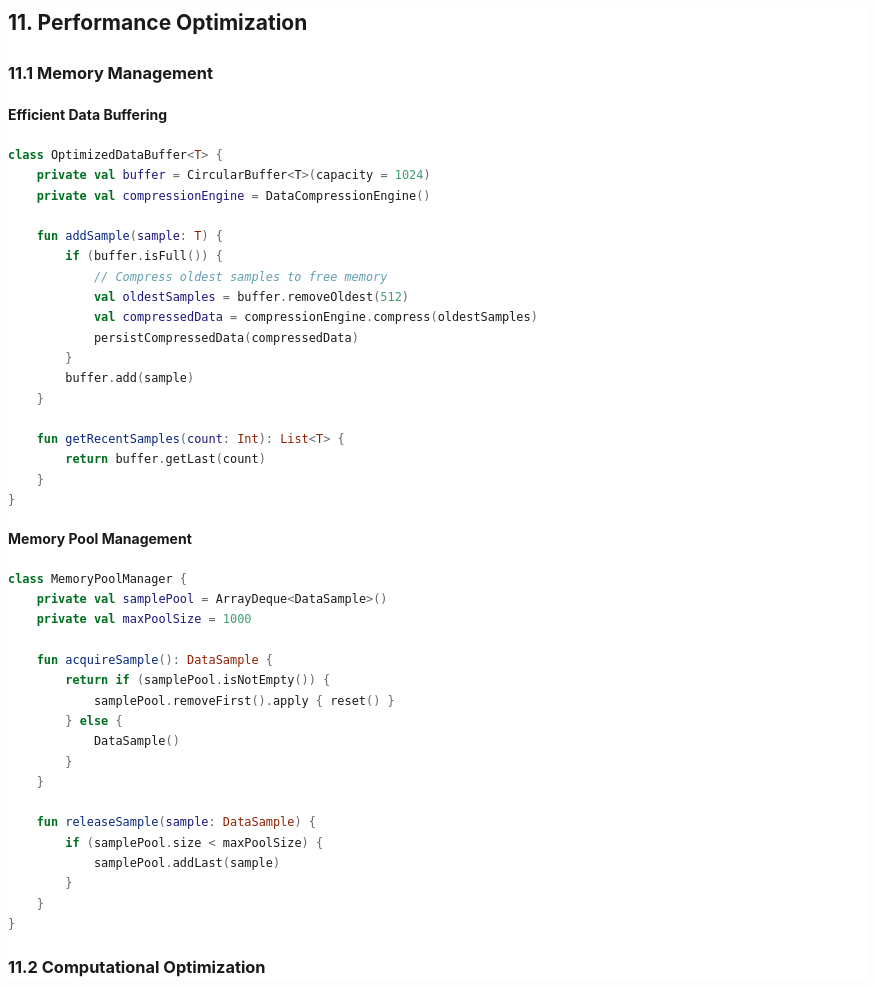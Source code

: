 
## 11. Performance Optimization

### 11.1 Memory Management

#### Efficient Data Buffering

```kotlin
class OptimizedDataBuffer<T> {
    private val buffer = CircularBuffer<T>(capacity = 1024)
    private val compressionEngine = DataCompressionEngine()
    
    fun addSample(sample: T) {
        if (buffer.isFull()) {
            // Compress oldest samples to free memory
            val oldestSamples = buffer.removeOldest(512)
            val compressedData = compressionEngine.compress(oldestSamples)
            persistCompressedData(compressedData)
        }
        buffer.add(sample)
    }
    
    fun getRecentSamples(count: Int): List<T> {
        return buffer.getLast(count)
    }
}
```

#### Memory Pool Management

```kotlin
class MemoryPoolManager {
    private val samplePool = ArrayDeque<DataSample>()
    private val maxPoolSize = 1000
    
    fun acquireSample(): DataSample {
        return if (samplePool.isNotEmpty()) {
            samplePool.removeFirst().apply { reset() }
        } else {
            DataSample()
        }
    }
    
    fun releaseSample(sample: DataSample) {
        if (samplePool.size < maxPoolSize) {
            samplePool.addLast(sample)
        }
    }
}
```

### 11.2 Computational Optimization
